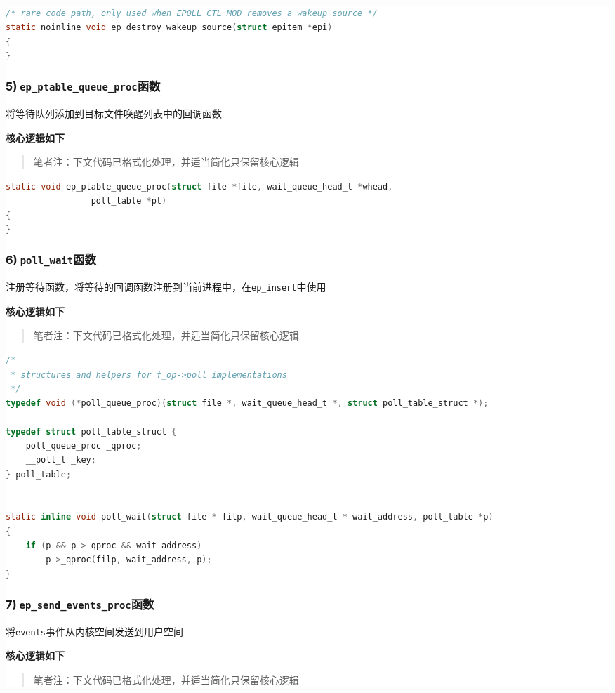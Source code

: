 ```c
/* rare code path, only used when EPOLL_CTL_MOD removes a wakeup source */
static noinline void ep_destroy_wakeup_source(struct epitem *epi)
{
}
```

### 5) `ep_ptable_queue_proc`函数

将等待队列添加到目标文件唤醒列表中的回调函数

**核心逻辑如下**

> 笔者注：下文代码已格式化处理，并适当简化只保留核心逻辑

```c
static void ep_ptable_queue_proc(struct file *file, wait_queue_head_t *whead,
				 poll_table *pt)
{
}
```

### 6) `poll_wait`函数

注册等待函数，将等待的回调函数注册到当前进程中，在`ep_insert`中使用

**核心逻辑如下**

> 笔者注：下文代码已格式化处理，并适当简化只保留核心逻辑

```c
/* 
 * structures and helpers for f_op->poll implementations
 */
typedef void (*poll_queue_proc)(struct file *, wait_queue_head_t *, struct poll_table_struct *);

typedef struct poll_table_struct {
	poll_queue_proc _qproc;
	__poll_t _key;
} poll_table;


static inline void poll_wait(struct file * filp, wait_queue_head_t * wait_address, poll_table *p)
{
	if (p && p->_qproc && wait_address)
		p->_qproc(filp, wait_address, p);
}
```

### 7) `ep_send_events_proc`函数

将`events`事件从内核空间发送到用户空间

**核心逻辑如下**

> 笔者注：下文代码已格式化处理，并适当简化只保留核心逻辑
